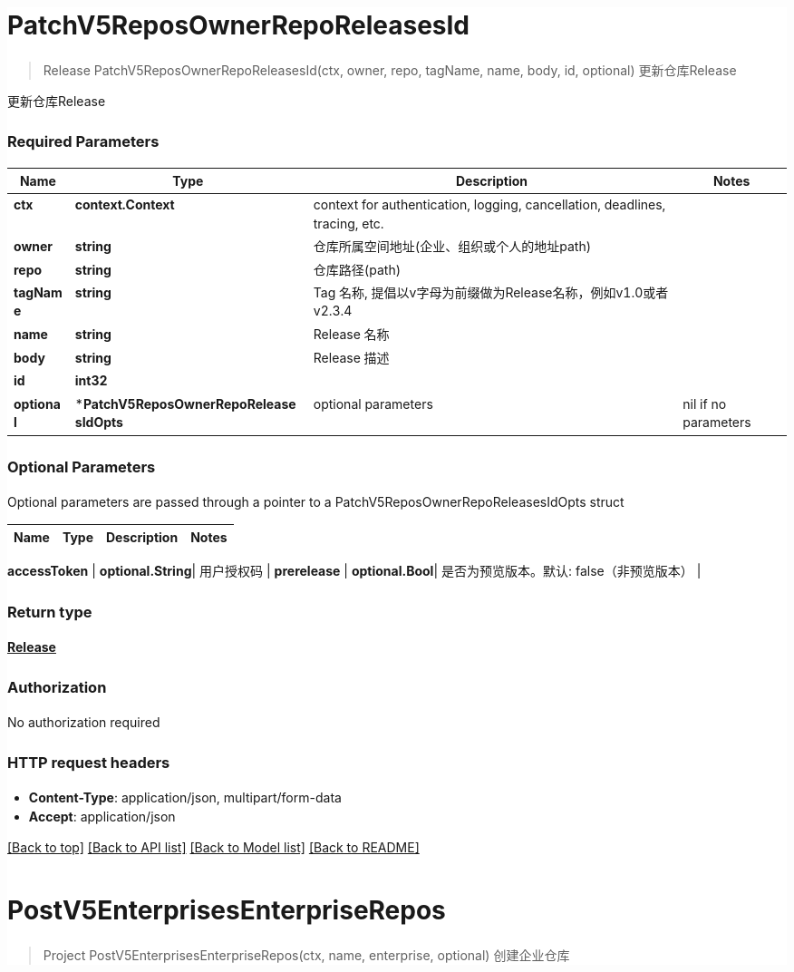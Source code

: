 # **PatchV5ReposOwnerRepoReleasesId**
> Release PatchV5ReposOwnerRepoReleasesId(ctx, owner, repo, tagName, name, body, id, optional)
更新仓库Release

更新仓库Release

### Required Parameters

Name | Type | Description  | Notes
------------- | ------------- | ------------- | -------------
 **ctx** | **context.Context** | context for authentication, logging, cancellation, deadlines, tracing, etc.
  **owner** | **string**| 仓库所属空间地址(企业、组织或个人的地址path) | 
  **repo** | **string**| 仓库路径(path) | 
  **tagName** | **string**| Tag 名称, 提倡以v字母为前缀做为Release名称，例如v1.0或者v2.3.4 | 
  **name** | **string**| Release 名称 | 
  **body** | **string**| Release 描述 | 
  **id** | **int32**|  | 
 **optional** | ***PatchV5ReposOwnerRepoReleasesIdOpts** | optional parameters | nil if no parameters

### Optional Parameters
Optional parameters are passed through a pointer to a PatchV5ReposOwnerRepoReleasesIdOpts struct

Name | Type | Description  | Notes
------------- | ------------- | ------------- | -------------






 **accessToken** | **optional.String**| 用户授权码 | 
 **prerelease** | **optional.Bool**| 是否为预览版本。默认: false（非预览版本） | 

### Return type

[**Release**](Release.md)

### Authorization

No authorization required

### HTTP request headers

 - **Content-Type**: application/json, multipart/form-data
 - **Accept**: application/json

[[Back to top]](#) [[Back to API list]](../README.md#documentation-for-api-endpoints) [[Back to Model list]](../README.md#documentation-for-models) [[Back to README]](../README.md)

# **PostV5EnterprisesEnterpriseRepos**
> Project PostV5EnterprisesEnterpriseRepos(ctx, name, enterprise, optional)
创建企业仓库
